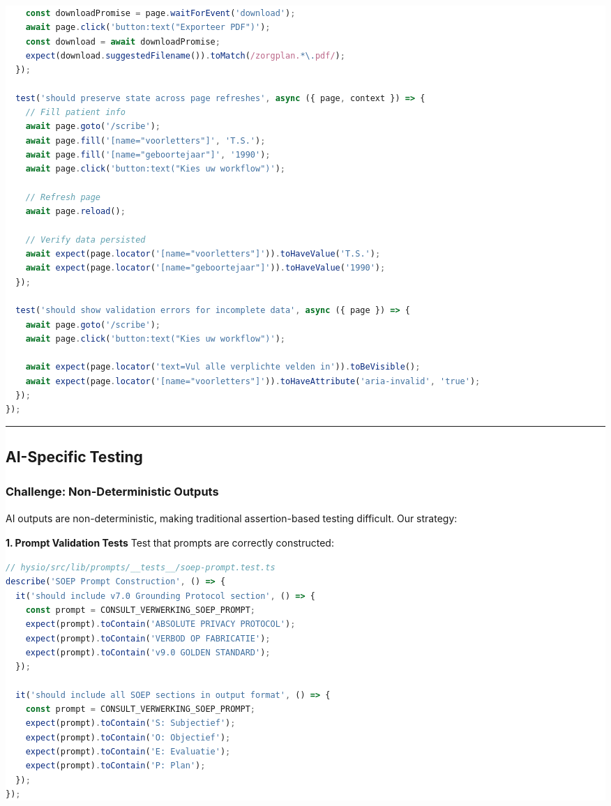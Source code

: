```typescript
    const downloadPromise = page.waitForEvent('download');
    await page.click('button:text("Exporteer PDF")');
    const download = await downloadPromise;
    expect(download.suggestedFilename()).toMatch(/zorgplan.*\.pdf/);
  });

  test('should preserve state across page refreshes', async ({ page, context }) => {
    // Fill patient info
    await page.goto('/scribe');
    await page.fill('[name="voorletters"]', 'T.S.');
    await page.fill('[name="geboortejaar"]', '1990');
    await page.click('button:text("Kies uw workflow")');

    // Refresh page
    await page.reload();

    // Verify data persisted
    await expect(page.locator('[name="voorletters"]')).toHaveValue('T.S.');
    await expect(page.locator('[name="geboortejaar"]')).toHaveValue('1990');
  });

  test('should show validation errors for incomplete data', async ({ page }) => {
    await page.goto('/scribe');
    await page.click('button:text("Kies uw workflow")');

    await expect(page.locator('text=Vul alle verplichte velden in')).toBeVisible();
    await expect(page.locator('[name="voorletters"]')).toHaveAttribute('aria-invalid', 'true');
  });
});
```

---

## AI-Specific Testing

### Challenge: Non-Deterministic Outputs

AI outputs are non-deterministic, making traditional assertion-based testing difficult. Our strategy:

**1. Prompt Validation Tests**
Test that prompts are correctly constructed:

```typescript
// hysio/src/lib/prompts/__tests__/soep-prompt.test.ts
describe('SOEP Prompt Construction', () => {
  it('should include v7.0 Grounding Protocol section', () => {
    const prompt = CONSULT_VERWERKING_SOEP_PROMPT;
    expect(prompt).toContain('ABSOLUTE PRIVACY PROTOCOL');
    expect(prompt).toContain('VERBOD OP FABRICATIE');
    expect(prompt).toContain('v9.0 GOLDEN STANDARD');
  });

  it('should include all SOEP sections in output format', () => {
    const prompt = CONSULT_VERWERKING_SOEP_PROMPT;
    expect(prompt).toContain('S: Subjectief');
    expect(prompt).toContain('O: Objectief');
    expect(prompt).toContain('E: Evaluatie');
    expect(prompt).toContain('P: Plan');
  });
});
```
